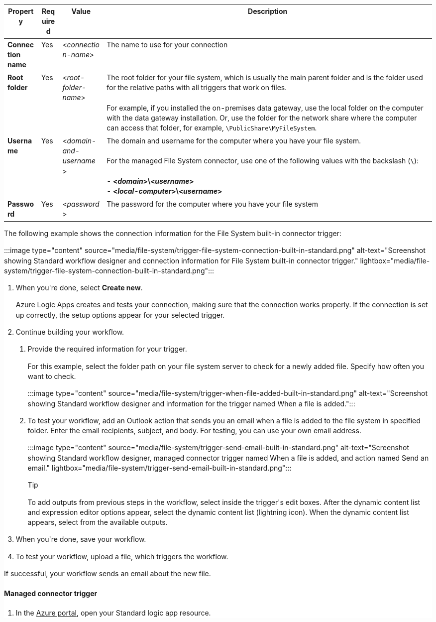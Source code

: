    | Property | Required | Value | Description |
   |----------|----------|-------|-------------|
   | **Connection name** | Yes | <*connection-name*> | The name to use for your connection |
   | **Root folder** | Yes | <*root-folder-name*> | The root folder for your file system, which is usually the main parent folder and is the folder used for the relative paths with all triggers that work on files. <br><br>For example, if you installed the on-premises data gateway, use the local folder on the computer with the data gateway installation. Or, use the folder for the network share where the computer can access that folder, for example, `\PublicShare\MyFileSystem`. |
   | **Username** | Yes | <*domain-and-username*> | The domain and username for the computer where you have your file system. <br><br>For the managed File System connector, use one of the following values with the backslash (**`\`**): <br><br>- **<*domain*>\\<*username*>** <br>- **<*local-computer*>\\<*username*>** |
   | **Password** | Yes | <*password*> | The password for the computer where you have your file system |

   The following example shows the connection information for the File System built-in connector trigger:

   :::image type="content" source="media/file-system/trigger-file-system-connection-built-in-standard.png" alt-text="Screenshot showing Standard workflow designer and connection information for File System built-in connector trigger." lightbox="media/file-system/trigger-file-system-connection-built-in-standard.png":::

1. When you're done, select **Create new**.

   Azure Logic Apps creates and tests your connection, making sure that the connection works properly. If the connection is set up correctly, the setup options appear for your selected trigger.

1. Continue building your workflow.

   1. Provide the required information for your trigger.

      For this example, select the folder path on your file system server to check for a newly added file. Specify how often you want to check.

      :::image type="content" source="media/file-system/trigger-when-file-added-built-in-standard.png" alt-text="Screenshot showing Standard workflow designer and information for the trigger named When a file is added.":::

   1. To test your workflow, add an Outlook action that sends you an email when a file is added to the file system in specified folder. Enter the email recipients, subject, and body. For testing, you can use your own email address.

      :::image type="content" source="media/file-system/trigger-send-email-built-in-standard.png" alt-text="Screenshot showing Standard workflow designer, managed connector trigger named When a file is added, and action named Send an email." lightbox="media/file-system/trigger-send-email-built-in-standard.png":::

      > [!TIP]
      >
      > To add outputs from previous steps in the workflow, select inside the trigger's edit boxes. 
      > After the dynamic content list and expression editor options appear, select the dynamic content 
      > list (lightning icon). When the dynamic content list appears, select from the available outputs.

1. When you're done, save your workflow.

1. To test your workflow, upload a file, which triggers the workflow.

If successful, your workflow sends an email about the new file.

#### Managed connector trigger

1. In the [Azure portal](https://portal.azure.com), open your Standard logic app resource.
